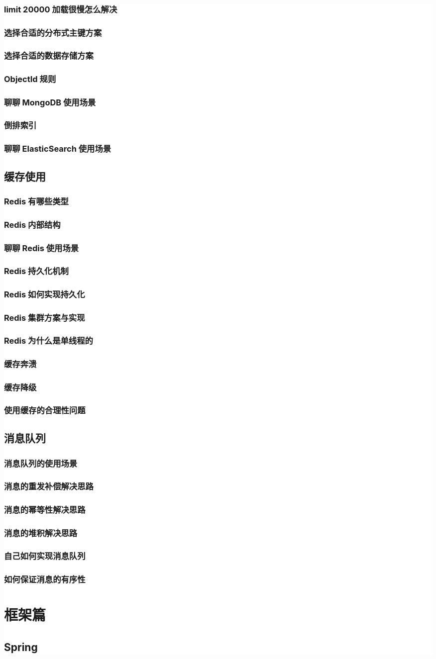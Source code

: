 ### limit 20000 加载很慢怎么解决
### 选择合适的分布式主键方案
### 选择合适的数据存储方案
### ObjectId 规则
### 聊聊 MongoDB 使用场景
### 倒排索引
### 聊聊 ElasticSearch 使用场景

## 缓存使用

### Redis 有哪些类型
### Redis 内部结构
### 聊聊 Redis 使用场景
### Redis 持久化机制
### Redis 如何实现持久化
### Redis 集群方案与实现
### Redis 为什么是单线程的
### 缓存奔溃
### 缓存降级
### 使用缓存的合理性问题

## 消息队列

### 消息队列的使用场景
### 消息的重发补偿解决思路
### 消息的幂等性解决思路
### 消息的堆积解决思路
### 自己如何实现消息队列
### 如何保证消息的有序性

# 框架篇

## Spring
